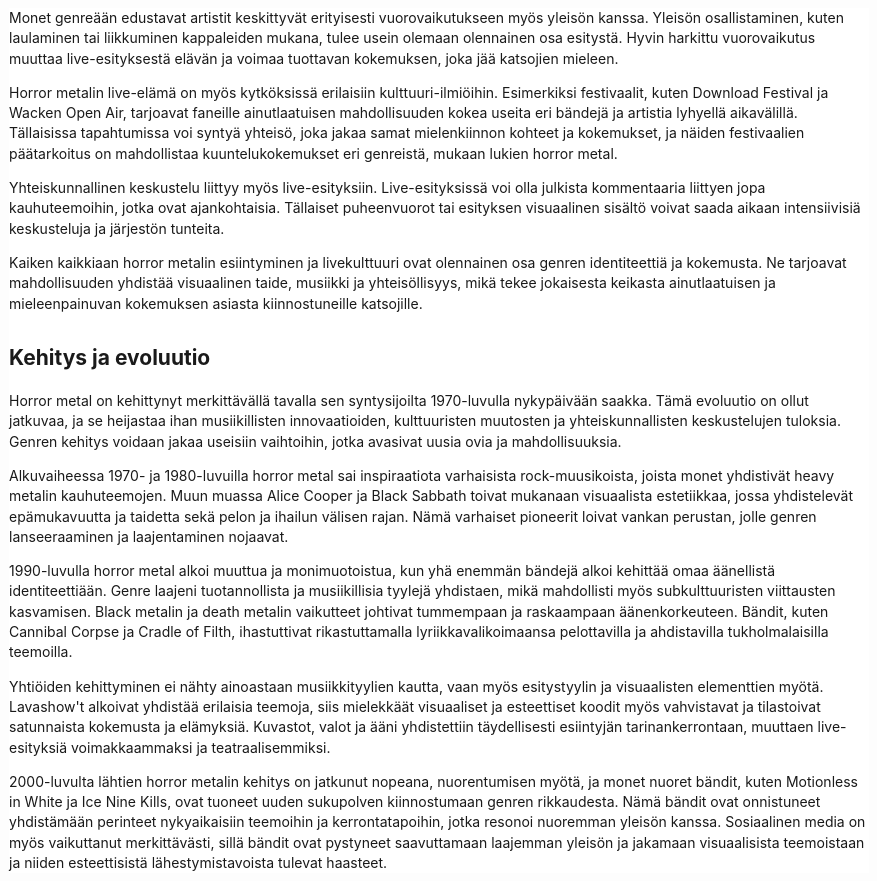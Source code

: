 Monet genreään edustavat artistit keskittyvät erityisesti vuorovaikutukseen myös yleisön kanssa. Yleisön osallistaminen, kuten laulaminen tai liikkuminen kappaleiden mukana, tulee usein olemaan olennainen osa esitystä. Hyvin harkittu vuorovaikutus muuttaa live-esityksestä elävän ja voimaa tuottavan kokemuksen, joka jää katsojien mieleen.

Horror metalin live-elämä on myös kytköksissä erilaisiin kulttuuri-ilmiöihin. Esimerkiksi festivaalit, kuten Download Festival ja Wacken Open Air, tarjoavat faneille ainutlaatuisen mahdollisuuden kokea useita eri bändejä ja artistia lyhyellä aikavälillä. Tällaisissa tapahtumissa voi syntyä yhteisö, joka jakaa samat mielenkiinnon kohteet ja kokemukset, ja näiden festivaalien päätarkoitus on mahdollistaa kuuntelukokemukset eri genreistä, mukaan lukien horror metal.

Yhteiskunnallinen keskustelu liittyy myös live-esityksiin. Live-esityksissä voi olla julkista kommentaaria liittyen jopa kauhuteemoihin, jotka ovat ajankohtaisia. Tällaiset puheenvuorot tai esityksen visuaalinen sisältö voivat saada aikaan intensiivisiä keskusteluja ja järjestön tunteita.

Kaiken kaikkiaan horror metalin esiintyminen ja livekulttuuri ovat olennainen osa genren identiteettiä ja kokemusta. Ne tarjoavat mahdollisuuden yhdistää visuaalinen taide, musiikki ja yhteisöllisyys, mikä tekee jokaisesta keikasta ainutlaatuisen ja mieleenpainuvan kokemuksen asiasta kiinnostuneille katsojille.


## Kehitys ja evoluutio


Horror metal on kehittynyt merkittävällä tavalla sen syntysijoilta 1970-luvulla nykypäivään saakka. Tämä evoluutio on ollut jatkuvaa, ja se heijastaa ihan musiikillisten innovaatioiden, kulttuuristen muutosten ja yhteiskunnallisten keskustelujen tuloksia. Genren kehitys voidaan jakaa useisiin vaihtoihin, jotka avasivat uusia ovia ja mahdollisuuksia.

Alkuvaiheessa 1970- ja 1980-luvuilla horror metal sai inspiraatiota varhaisista rock-muusikoista, joista monet yhdistivät heavy metalin kauhuteemojen. Muun muassa Alice Cooper ja Black Sabbath toivat mukanaan visuaalista estetiikkaa, jossa yhdistelevät epämukavuutta ja taidetta sekä pelon ja ihailun välisen rajan. Nämä varhaiset pioneerit loivat vankan perustan, jolle genren lanseeraaminen ja laajentaminen nojaavat.

1990-luvulla horror metal alkoi muuttua ja monimuotoistua, kun yhä enemmän bändejä alkoi kehittää omaa äänellistä identiteettiään. Genre laajeni tuotannollista ja musiikillisia tyylejä yhdistaen, mikä mahdollisti myös subkulttuuristen viittausten kasvamisen. Black metalin ja death metalin vaikutteet johtivat tummempaan ja raskaampaan äänenkorkeuteen. Bändit, kuten Cannibal Corpse ja Cradle of Filth, ihastuttivat rikastuttamalla lyriikkavalikoimaansa pelottavilla ja ahdistavilla tukholmalaisilla teemoilla.

Yhtiöiden kehittyminen ei nähty ainoastaan musiikkityylien kautta, vaan myös esitystyylin ja visuaalisten elementtien myötä. Lavashow't alkoivat yhdistää erilaisia teemoja, siis mielekkäät visuaaliset ja esteettiset koodit myös vahvistavat ja tilastoivat satunnaista kokemusta ja elämyksiä. Kuvastot, valot ja ääni yhdistettiin täydellisesti esiintyjän tarinankerrontaan, muuttaen live-esityksiä voimakkaammaksi ja teatraalisemmiksi.

2000-luvulta lähtien horror metalin kehitys on jatkunut nopeana, nuorentumisen myötä, ja monet nuoret bändit, kuten Motionless in White ja Ice Nine Kills, ovat tuoneet uuden sukupolven kiinnostumaan genren rikkaudesta. Nämä bändit ovat onnistuneet yhdistämään perinteet nykyaikaisiin teemoihin ja kerrontatapoihin, jotka resonoi nuoremman yleisön kanssa. Sosiaalinen media on myös vaikuttanut merkittävästi, sillä bändit ovat pystyneet saavuttamaan laajemman yleisön ja jakamaan visuaalisista teemoistaan ja niiden esteettisistä lähestymistavoista tulevat haasteet.
